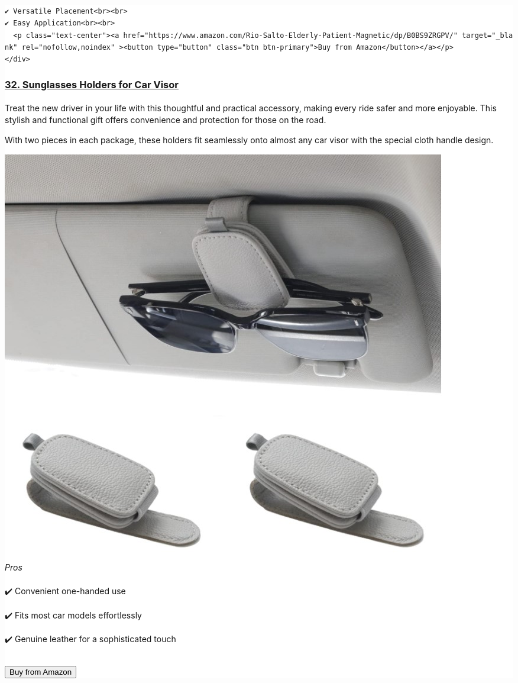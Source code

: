     ✔️ Versatile Placement<br><br>
    ✔️ Easy Application<br><br>
      <p class="text-center"><a href="https://www.amazon.com/Rio-Salto-Elderly-Patient-Magnetic/dp/B0BS9ZRGPV/" target="_blank" rel="nofollow,noindex" ><button type="button" class="btn btn-primary">Buy from Amazon</button></a></p>
    </div>
</div>

### [32. Sunglasses Holders for Car Visor](https://www.amazon.com/Yuoyar-Packs-Sunglasses-Holders-Visor/dp/B0BBPVN41Z/)

Treat the new driver in your life with this thoughtful and practical accessory, making every ride safer and more enjoyable. This stylish and functional gift offers convenience and protection for those on the road.

With two pieces in each package, these holders fit seamlessly onto almost any car visor with the special cloth handle design.

<div class="f-grid">
    <div class="f-grid-col">
      <a href="https://www.amazon.com/Yuoyar-Packs-Sunglasses-Holders-Visor/dp/B0BBPVN41Z/" target="_blank" rel="nofollow,noindex" ><img class="img-thumb lazyimg" src="/img/post/20230601/Sunglasses-Holders-for-Car-Visor.jpeg" alt="35 Gifts for New Boyfriend That'll Make Him Surprise In 2023"></a>
    </div>
    <div class="f-grid-col">
      <i>Pros</i><br><br>
    ✔️ Convenient one-handed use<br><br>
    ✔️ Fits most car models effortlessly<br><br>
    ✔️ Genuine leather for a sophisticated touch<br><br>
      <p class="text-center"><a href="https://www.amazon.com/Yuoyar-Packs-Sunglasses-Holders-Visor/dp/B0BBPVN41Z/" target="_blank" rel="nofollow,noindex" ><button type="button" class="btn btn-primary">Buy from Amazon</button></a></p>